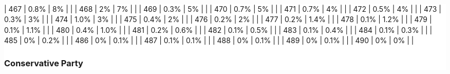 | 467 | 0.8% | 8% |  |
| 468 | 2% | 7% |  |
| 469 | 0.3% | 5% |  |
| 470 | 0.7% | 5% |  |
| 471 | 0.7% | 4% |  |
| 472 | 0.5% | 4% |  |
| 473 | 0.3% | 3% |  |
| 474 | 1.0% | 3% |  |
| 475 | 0.4% | 2% |  |
| 476 | 0.2% | 2% |  |
| 477 | 0.2% | 1.4% |  |
| 478 | 0.1% | 1.2% |  |
| 479 | 0.1% | 1.1% |  |
| 480 | 0.4% | 1.0% |  |
| 481 | 0.2% | 0.6% |  |
| 482 | 0.1% | 0.5% |  |
| 483 | 0.1% | 0.4% |  |
| 484 | 0.1% | 0.3% |  |
| 485 | 0% | 0.2% |  |
| 486 | 0% | 0.1% |  |
| 487 | 0.1% | 0.1% |  |
| 488 | 0% | 0.1% |  |
| 489 | 0% | 0.1% |  |
| 490 | 0% | 0% |  |

### Conservative Party
